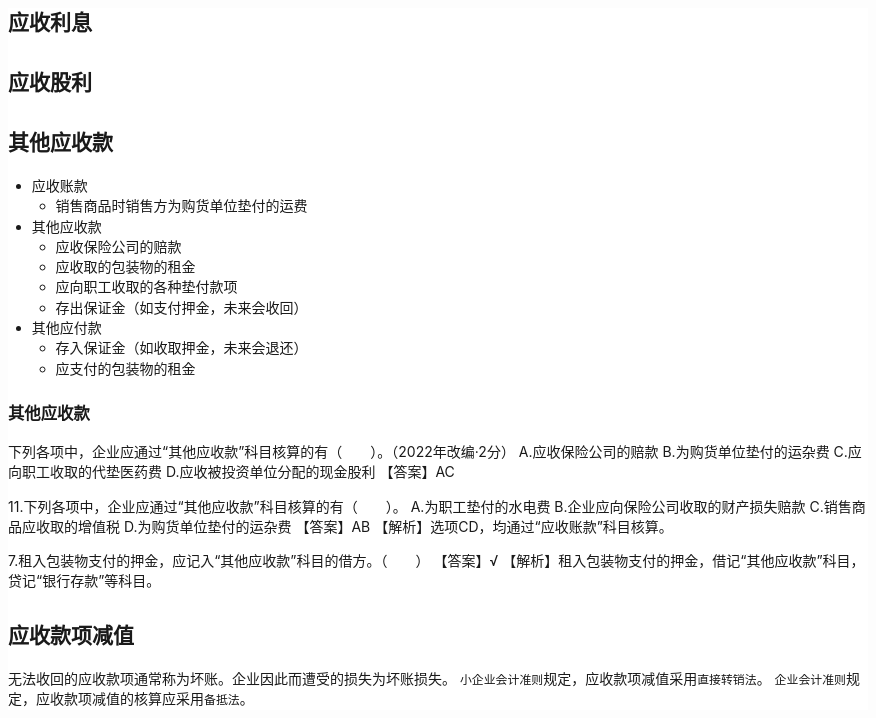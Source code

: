 
## 应收利息




## 应收股利



## 其他应收款

- 应收账款
    - 销售商品时销售方为购货单位垫付的运费
- 其他应收款
    - 应收保险公司的赔款
    - 应收取的包装物的租金
    - 应向职工收取的各种垫付款项
    - 存出保证金（如支付押金，未来会收回）
- 其他应付款
    - 存入保证金（如收取押金，未来会退还）
    - 应支付的包装物的租金



### 其他应收款
下列各项中，企业应通过“其他应收款”科目核算的有（　　）。（2022年改编·2分）
A.应收保险公司的赔款
B.为购货单位垫付的运杂费
C.应向职工收取的代垫医药费
D.应收被投资单位分配的现金股利
【答案】AC



11.下列各项中，企业应通过“其他应收款”科目核算的有（　　）。
A.为职工垫付的水电费
B.企业应向保险公司收取的财产损失赔款
C.销售商品应收取的增值税
D.为购货单位垫付的运杂费
【答案】AB
【解析】选项CD，均通过“应收账款”科目核算。


7.租入包装物支付的押金，应记入“其他应收款”科目的借方。（　　）
【答案】√
【解析】租入包装物支付的押金，借记“其他应收款”科目，贷记“银行存款”等科目。




## 应收款项减值
无法收回的应收款项通常称为坏账。企业因此而遭受的损失为坏账损失。
`小企业会计准则`规定，应收款项减值采用`直接转销法`。
`企业会计准则`规定，应收款项减值的核算应采用`备抵法`。
